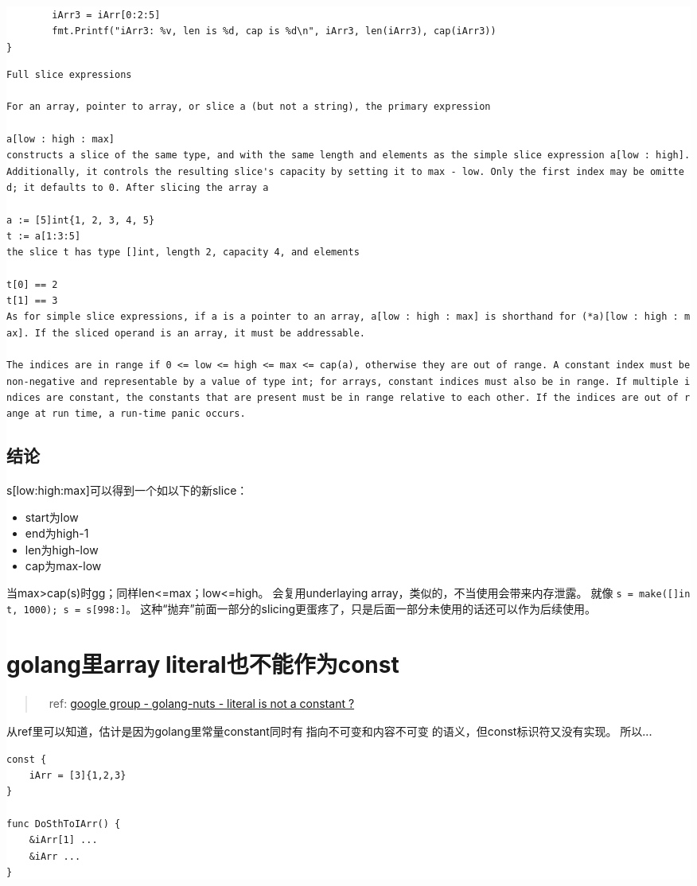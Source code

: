 ```golang
        iArr3 = iArr[0:2:5]
        fmt.Printf("iArr3: %v, len is %d, cap is %d\n", iArr3, len(iArr3), cap(iArr3))
}
```

```
Full slice expressions

For an array, pointer to array, or slice a (but not a string), the primary expression

a[low : high : max]
constructs a slice of the same type, and with the same length and elements as the simple slice expression a[low : high]. Additionally, it controls the resulting slice's capacity by setting it to max - low. Only the first index may be omitted; it defaults to 0. After slicing the array a

a := [5]int{1, 2, 3, 4, 5}
t := a[1:3:5]
the slice t has type []int, length 2, capacity 4, and elements

t[0] == 2
t[1] == 3
As for simple slice expressions, if a is a pointer to an array, a[low : high : max] is shorthand for (*a)[low : high : max]. If the sliced operand is an array, it must be addressable.

The indices are in range if 0 <= low <= high <= max <= cap(a), otherwise they are out of range. A constant index must be non-negative and representable by a value of type int; for arrays, constant indices must also be in range. If multiple indices are constant, the constants that are present must be in range relative to each other. If the indices are out of range at run time, a run-time panic occurs.
```

## 结论

s[low:high:max]可以得到一个如以下的新slice：
* start为low
* end为high-1
* len为high-low
* cap为max-low

当max>cap(s)时gg；同样len<=max；low<=high。
会复用underlaying array，类似的，不当使用会带来内存泄露。 就像 `s = make([]int, 1000); s = s[998:]`。
这种“抛弃”前面一部分的slicing更蛋疼了，只是后面一部分未使用的话还可以作为后续使用。

# golang里array literal也不能作为const

>　ref: [google group - golang-nuts - literal is not a constant ?](https://groups.google.com/forum/#!topic/golang-nuts/5aynucvg96I)

从ref里可以知道，估计是因为golang里常量constant同时有 指向不可变和内容不可变 的语义，但const标识符又没有实现。 所以...
```golang
const {
    iArr = [3]{1,2,3}
}

func DoSthToIArr() {
    &iArr[1] ...
    &iArr ...
}
```
